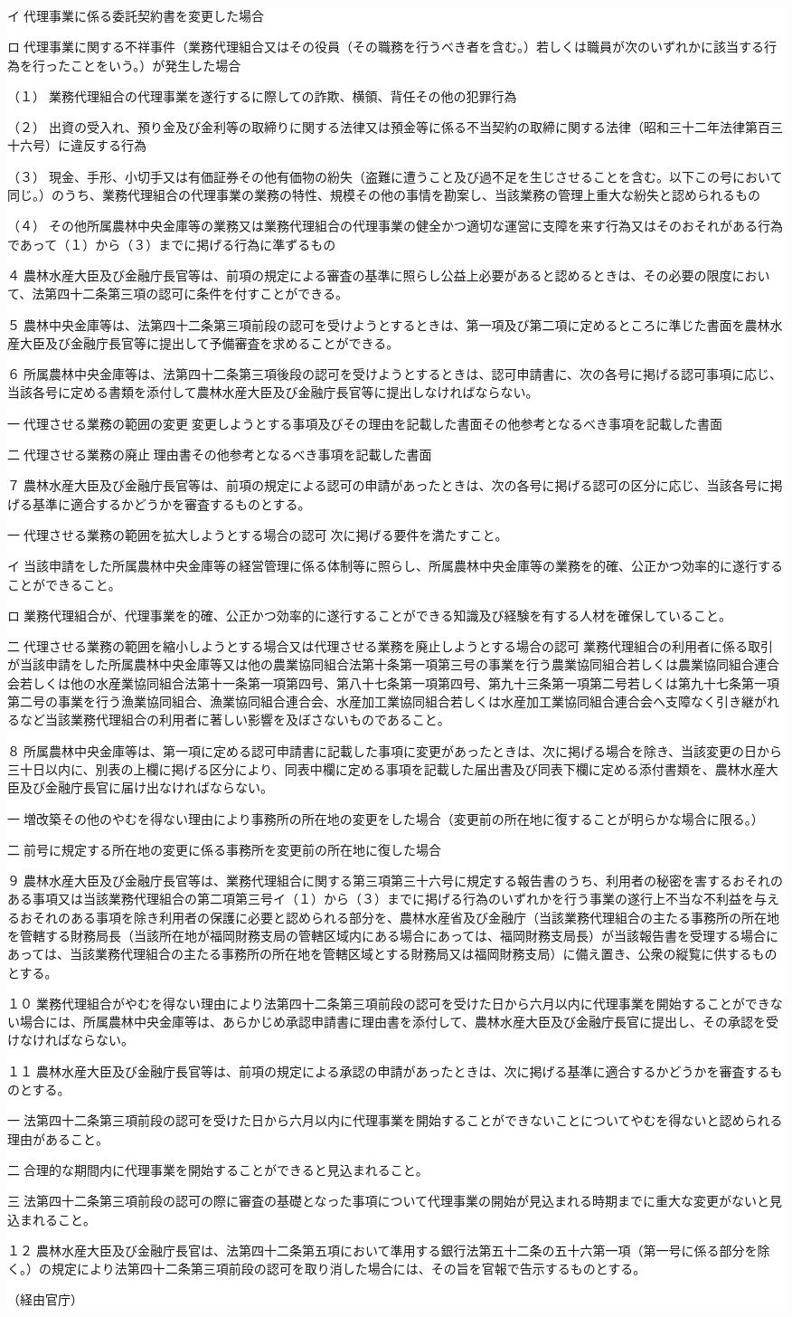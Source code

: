 イ 代理事業に係る委託契約書を変更した場合

ロ 代理事業に関する不祥事件（業務代理組合又はその役員（その職務を行うべき者を含む。）若しくは職員が次のいずれかに該当する行為を行ったことをいう。）が発生した場合

（１） 業務代理組合の代理事業を遂行するに際しての詐欺、横領、背任その他の犯罪行為

（２） 出資の受入れ、預り金及び金利等の取締りに関する法律又は預金等に係る不当契約の取締に関する法律（昭和三十二年法律第百三十六号）に違反する行為

（３） 現金、手形、小切手又は有価証券その他有価物の紛失（盗難に遭うこと及び過不足を生じさせることを含む。以下この号において同じ。）のうち、業務代理組合の代理事業の業務の特性、規模その他の事情を勘案し、当該業務の管理上重大な紛失と認められるもの

（４） その他所属農林中央金庫等の業務又は業務代理組合の代理事業の健全かつ適切な運営に支障を来す行為又はそのおそれがある行為であって（１）から（３）までに掲げる行為に準ずるもの

４ 農林水産大臣及び金融庁長官等は、前項の規定による審査の基準に照らし公益上必要があると認めるときは、その必要の限度において、法第四十二条第三項の認可に条件を付すことができる。

５ 農林中央金庫等は、法第四十二条第三項前段の認可を受けようとするときは、第一項及び第二項に定めるところに準じた書面を農林水産大臣及び金融庁長官等に提出して予備審査を求めることができる。

６ 所属農林中央金庫等は、法第四十二条第三項後段の認可を受けようとするときは、認可申請書に、次の各号に掲げる認可事項に応じ、当該各号に定める書類を添付して農林水産大臣及び金融庁長官等に提出しなければならない。

一 代理させる業務の範囲の変更 変更しようとする事項及びその理由を記載した書面その他参考となるべき事項を記載した書面

二 代理させる業務の廃止 理由書その他参考となるべき事項を記載した書面

７ 農林水産大臣及び金融庁長官等は、前項の規定による認可の申請があったときは、次の各号に掲げる認可の区分に応じ、当該各号に掲げる基準に適合するかどうかを審査するものとする。

一 代理させる業務の範囲を拡大しようとする場合の認可 次に掲げる要件を満たすこと。

イ 当該申請をした所属農林中央金庫等の経営管理に係る体制等に照らし、所属農林中央金庫等の業務を的確、公正かつ効率的に遂行することができること。

ロ 業務代理組合が、代理事業を的確、公正かつ効率的に遂行することができる知識及び経験を有する人材を確保していること。

二 代理させる業務の範囲を縮小しようとする場合又は代理させる業務を廃止しようとする場合の認可 業務代理組合の利用者に係る取引が当該申請をした所属農林中央金庫等又は他の農業協同組合法第十条第一項第三号の事業を行う農業協同組合若しくは農業協同組合連合会若しくは他の水産業協同組合法第十一条第一項第四号、第八十七条第一項第四号、第九十三条第一項第二号若しくは第九十七条第一項第二号の事業を行う漁業協同組合、漁業協同組合連合会、水産加工業協同組合若しくは水産加工業協同組合連合会へ支障なく引き継がれるなど当該業務代理組合の利用者に著しい影響を及ぼさないものであること。

８ 所属農林中央金庫等は、第一項に定める認可申請書に記載した事項に変更があったときは、次に掲げる場合を除き、当該変更の日から三十日以内に、別表の上欄に掲げる区分により、同表中欄に定める事項を記載した届出書及び同表下欄に定める添付書類を、農林水産大臣及び金融庁長官に届け出なければならない。

一 増改築その他のやむを得ない理由により事務所の所在地の変更をした場合（変更前の所在地に復することが明らかな場合に限る。）

二 前号に規定する所在地の変更に係る事務所を変更前の所在地に復した場合

９ 農林水産大臣及び金融庁長官等は、業務代理組合に関する第三項第三十六号に規定する報告書のうち、利用者の秘密を害するおそれのある事項又は当該業務代理組合の第二項第三号イ（１）から（３）までに掲げる行為のいずれかを行う事業の遂行上不当な不利益を与えるおそれのある事項を除き利用者の保護に必要と認められる部分を、農林水産省及び金融庁（当該業務代理組合の主たる事務所の所在地を管轄する財務局長（当該所在地が福岡財務支局の管轄区域内にある場合にあっては、福岡財務支局長）が当該報告書を受理する場合にあっては、当該業務代理組合の主たる事務所の所在地を管轄区域とする財務局又は福岡財務支局）に備え置き、公衆の縦覧に供するものとする。

１０ 業務代理組合がやむを得ない理由により法第四十二条第三項前段の認可を受けた日から六月以内に代理事業を開始することができない場合には、所属農林中央金庫等は、あらかじめ承認申請書に理由書を添付して、農林水産大臣及び金融庁長官に提出し、その承認を受けなければならない。

１１ 農林水産大臣及び金融庁長官等は、前項の規定による承認の申請があったときは、次に掲げる基準に適合するかどうかを審査するものとする。

一 法第四十二条第三項前段の認可を受けた日から六月以内に代理事業を開始することができないことについてやむを得ないと認められる理由があること。

二 合理的な期間内に代理事業を開始することができると見込まれること。

三 法第四十二条第三項前段の認可の際に審査の基礎となった事項について代理事業の開始が見込まれる時期までに重大な変更がないと見込まれること。

１２ 農林水産大臣及び金融庁長官は、法第四十二条第五項において準用する銀行法第五十二条の五十六第一項（第一号に係る部分を除く。）の規定により法第四十二条第三項前段の認可を取り消した場合には、その旨を官報で告示するものとする。

（経由官庁）
